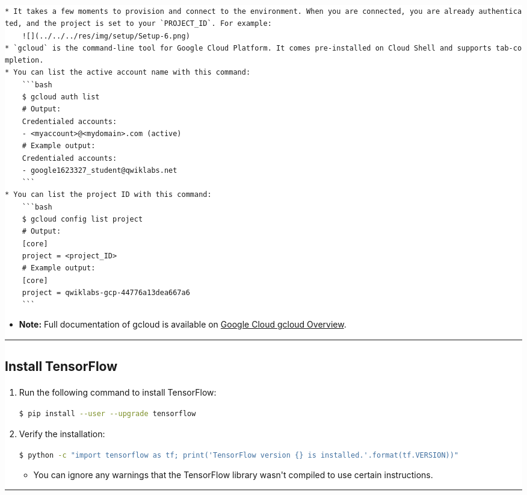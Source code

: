     * It takes a few moments to provision and connect to the environment. When you are connected, you are already authenticated, and the project is set to your `PROJECT_ID`. For example:
        ![](../../../res/img/setup/Setup-6.png)
    * `gcloud` is the command-line tool for Google Cloud Platform. It comes pre-installed on Cloud Shell and supports tab-completion.
    * You can list the active account name with this command:
        ```bash
        $ gcloud auth list
        # Output:
        Credentialed accounts:
        - <myaccount>@<mydomain>.com (active)
        # Example output:
        Credentialed accounts:
        - google1623327_student@qwiklabs.net
        ```
    * You can list the project ID with this command:
        ```bash
        $ gcloud config list project
        # Output:
        [core]
        project = <project_ID>
        # Example output:
        [core]
        project = qwiklabs-gcp-44776a13dea667a6
        ```
   * **Note:** Full documentation of gcloud is available on [Google Cloud gcloud Overview](https://cloud.google.com/sdk/gcloud).

---
## Install TensorFlow

1. Run the following command to install TensorFlow:
    ```bash
    $ pip install --user --upgrade tensorflow
    ```
2. Verify the installation:
    ```bash
    $ python -c "import tensorflow as tf; print('TensorFlow version {} is installed.'.format(tf.VERSION))"
    ```
    * You can ignore any warnings that the TensorFlow library wasn't compiled to use certain instructions.

---